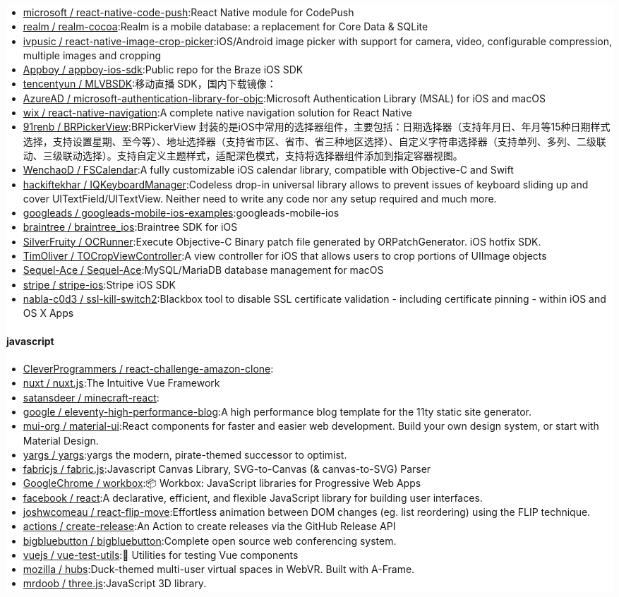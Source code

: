* [microsoft / react-native-code-push](https://github.com/microsoft/react-native-code-push):React Native module for CodePush
* [realm / realm-cocoa](https://github.com/realm/realm-cocoa):Realm is a mobile database: a replacement for Core Data & SQLite
* [ivpusic / react-native-image-crop-picker](https://github.com/ivpusic/react-native-image-crop-picker):iOS/Android image picker with support for camera, video, configurable compression, multiple images and cropping
* [Appboy / appboy-ios-sdk](https://github.com/Appboy/appboy-ios-sdk):Public repo for the Braze iOS SDK
* [tencentyun / MLVBSDK](https://github.com/tencentyun/MLVBSDK):移动直播 SDK，国内下载镜像：
* [AzureAD / microsoft-authentication-library-for-objc](https://github.com/AzureAD/microsoft-authentication-library-for-objc):Microsoft Authentication Library (MSAL) for iOS and macOS
* [wix / react-native-navigation](https://github.com/wix/react-native-navigation):A complete native navigation solution for React Native
* [91renb / BRPickerView](https://github.com/91renb/BRPickerView):BRPickerView 封装的是iOS中常用的选择器组件，主要包括：日期选择器（支持年月日、年月等15种日期样式选择，支持设置星期、至今等）、地址选择器（支持省市区、省市、省三种地区选择）、自定义字符串选择器（支持单列、多列、二级联动、三级联动选择）。支持自定义主题样式，适配深色模式，支持将选择器组件添加到指定容器视图。
* [WenchaoD / FSCalendar](https://github.com/WenchaoD/FSCalendar):A fully customizable iOS calendar library, compatible with Objective-C and Swift
* [hackiftekhar / IQKeyboardManager](https://github.com/hackiftekhar/IQKeyboardManager):Codeless drop-in universal library allows to prevent issues of keyboard sliding up and cover UITextField/UITextView. Neither need to write any code nor any setup required and much more.
* [googleads / googleads-mobile-ios-examples](https://github.com/googleads/googleads-mobile-ios-examples):googleads-mobile-ios
* [braintree / braintree_ios](https://github.com/braintree/braintree_ios):Braintree SDK for iOS
* [SilverFruity / OCRunner](https://github.com/SilverFruity/OCRunner):Execute Objective-C Binary patch file generated by ORPatchGenerator. iOS hotfix SDK.
* [TimOliver / TOCropViewController](https://github.com/TimOliver/TOCropViewController):A view controller for iOS that allows users to crop portions of UIImage objects
* [Sequel-Ace / Sequel-Ace](https://github.com/Sequel-Ace/Sequel-Ace):MySQL/MariaDB database management for macOS
* [stripe / stripe-ios](https://github.com/stripe/stripe-ios):Stripe iOS SDK
* [nabla-c0d3 / ssl-kill-switch2](https://github.com/nabla-c0d3/ssl-kill-switch2):Blackbox tool to disable SSL certificate validation - including certificate pinning - within iOS and OS X Apps

#### javascript
* [CleverProgrammers / react-challenge-amazon-clone](https://github.com/CleverProgrammers/react-challenge-amazon-clone):
* [nuxt / nuxt.js](https://github.com/nuxt/nuxt.js):The Intuitive Vue Framework
* [satansdeer / minecraft-react](https://github.com/satansdeer/minecraft-react):
* [google / eleventy-high-performance-blog](https://github.com/google/eleventy-high-performance-blog):A high performance blog template for the 11ty static site generator.
* [mui-org / material-ui](https://github.com/mui-org/material-ui):React components for faster and easier web development. Build your own design system, or start with Material Design.
* [yargs / yargs](https://github.com/yargs/yargs):yargs the modern, pirate-themed successor to optimist.
* [fabricjs / fabric.js](https://github.com/fabricjs/fabric.js):Javascript Canvas Library, SVG-to-Canvas (& canvas-to-SVG) Parser
* [GoogleChrome / workbox](https://github.com/GoogleChrome/workbox):📦 Workbox: JavaScript libraries for Progressive Web Apps
* [facebook / react](https://github.com/facebook/react):A declarative, efficient, and flexible JavaScript library for building user interfaces.
* [joshwcomeau / react-flip-move](https://github.com/joshwcomeau/react-flip-move):Effortless animation between DOM changes (eg. list reordering) using the FLIP technique.
* [actions / create-release](https://github.com/actions/create-release):An Action to create releases via the GitHub Release API
* [bigbluebutton / bigbluebutton](https://github.com/bigbluebutton/bigbluebutton):Complete open source web conferencing system.
* [vuejs / vue-test-utils](https://github.com/vuejs/vue-test-utils):🔬 Utilities for testing Vue components
* [mozilla / hubs](https://github.com/mozilla/hubs):Duck-themed multi-user virtual spaces in WebVR. Built with A-Frame.
* [mrdoob / three.js](https://github.com/mrdoob/three.js):JavaScript 3D library.